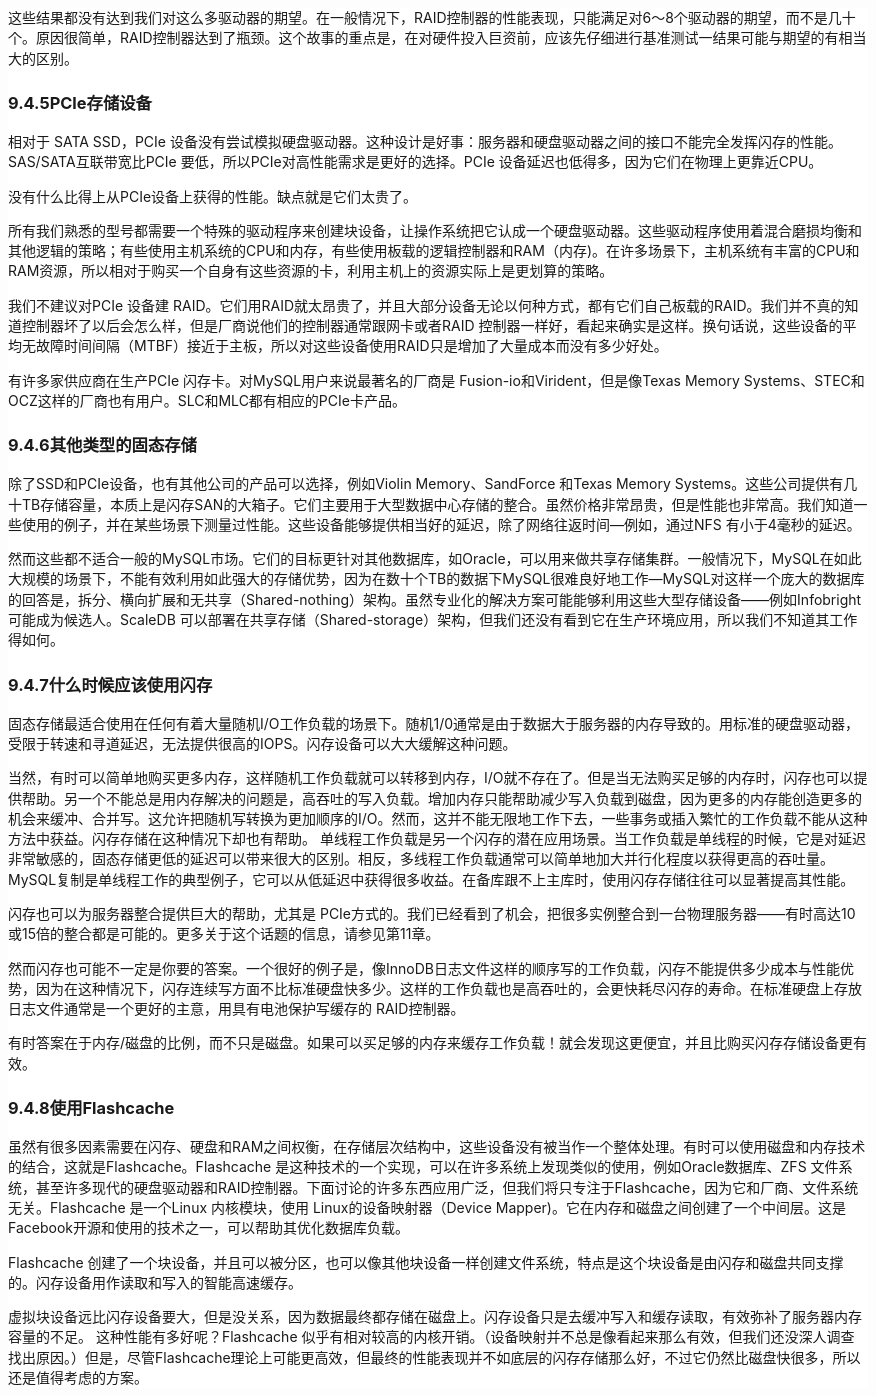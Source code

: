 这些结果都没有达到我们对这么多驱动器的期望。在一般情况下，RAID控制器的性能表现，只能满足对6～8个驱动器的期望，而不是几十个。原因很简单，RAID控制器达到了瓶颈。这个故事的重点是，在对硬件投入巨资前，应该先仔细进行基准测试一结果可能与期望的有相当大的区别。

### 9.4.5PCle存储设备
相对于 SATA SSD，PCIe 设备没有尝试模拟硬盘驱动器。这种设计是好事：服务器和硬盘驱动器之间的接口不能完全发挥闪存的性能。SAS/SATA互联带宽比PCIe 要低，所以PCIe对高性能需求是更好的选择。PCIe 设备延迟也低得多，因为它们在物理上更靠近CPU。

没有什么比得上从PCIe设备上获得的性能。缺点就是它们太贵了。

所有我们熟悉的型号都需要一个特殊的驱动程序来创建块设备，让操作系统把它认成一个硬盘驱动器。这些驱动程序使用着混合磨损均衡和其他逻辑的策略；有些使用主机系统的CPU和内存，有些使用板载的逻辑控制器和RAM（内存)。在许多场景下，主机系统有丰富的CPU和RAM资源，所以相对于购买一个自身有这些资源的卡，利用主机上的资源实际上是更划算的策略。

我们不建议对PCIe 设备建 RAID。它们用RAID就太昂贵了，并且大部分设备无论以何种方式，都有它们自己板载的RAID。我们并不真的知道控制器坏了以后会怎么样，但是厂商说他们的控制器通常跟网卡或者RAID 控制器一样好，看起来确实是这样。换句话说，这些设备的平均无故障时间间隔（MTBF）接近于主板，所以对这些设备使用RAID只是增加了大量成本而没有多少好处。

有许多家供应商在生产PCIe 闪存卡。对MySQL用户来说最著名的厂商是 Fusion-io和Virident，但是像Texas Memory Systems、STEC和OCZ这样的厂商也有用户。SLC和MLC都有相应的PCIe卡产品。

### 9.4.6其他类型的固态存储

除了SSD和PCIe设备，也有其他公司的产品可以选择，例如Violin Memory、SandForce 和Texas Memory Systems。这些公司提供有几十TB存储容量，本质上是闪存SAN的大箱子。它们主要用于大型数据中心存储的整合。虽然价格非常昂贵，但是性能也非常高。我们知道一些使用的例子，并在某些场景下测量过性能。这些设备能够提供相当好的延迟，除了网络往返时间—例如，通过NFS 有小于4毫秒的延迟。

然而这些都不适合一般的MySQL市场。它们的目标更针对其他数据库，如Oracle，可以用来做共享存储集群。一般情况下，MySQL在如此大规模的场景下，不能有效利用如此强大的存储优势，因为在数十个TB的数据下MySQL很难良好地工作—MySQL对这样一个庞大的数据库的回答是，拆分、横向扩展和无共享（Shared-nothing）架构。虽然专业化的解决方案可能能够利用这些大型存储设备——例如Infobright可能成为候选人。ScaleDB 可以部署在共享存储（Shared-storage）架构，但我们还没有看到它在生产环境应用，所以我们不知道其工作得如何。

### 9.4.7什么时候应该使用闪存
固态存储最适合使用在任何有着大量随机I/O工作负载的场景下。随机1/0通常是由于数据大于服务器的内存导致的。用标准的硬盘驱动器，受限于转速和寻道延迟，无法提供很高的IOPS。闪存设备可以大大缓解这种问题。

当然，有时可以简单地购买更多内存，这样随机工作负载就可以转移到内存，I/O就不存在了。但是当无法购买足够的内存时，闪存也可以提供帮助。另一个不能总是用内存解决的问题是，高吞吐的写入负载。增加内存只能帮助减少写入负载到磁盘，因为更多的内存能创造更多的机会来缓冲、合并写。这允许把随机写转换为更加顺序的I/O。然而，这并不能无限地工作下去，一些事务或插入繁忙的工作负载不能从这种方法中获益。闪存存储在这种情况下却也有帮助。
单线程工作负载是另一个闪存的潜在应用场景。当工作负载是单线程的时候，它是对延迟非常敏感的，固态存储更低的延迟可以带来很大的区别。相反，多线程工作负载通常可以简单地加大并行化程度以获得更高的吞吐量。MySQL复制是单线程工作的典型例子，它可以从低延迟中获得很多收益。在备库跟不上主库时，使用闪存存储往往可以显著提高其性能。

闪存也可以为服务器整合提供巨大的帮助，尤其是 PCIe方式的。我们已经看到了机会，把很多实例整合到一台物理服务器——有时高达10或15倍的整合都是可能的。更多关于这个话题的信息，请参见第11章。

然而闪存也可能不一定是你要的答案。一个很好的例子是，像InnoDB日志文件这样的顺序写的工作负载，闪存不能提供多少成本与性能优势，因为在这种情况下，闪存连续写方面不比标准硬盘快多少。这样的工作负载也是高吞吐的，会更快耗尽闪存的寿命。在标准硬盘上存放日志文件通常是一个更好的主意，用具有电池保护写缓存的 RAID控制器。

有时答案在于内存/磁盘的比例，而不只是磁盘。如果可以买足够的内存来缓存工作负载！就会发现这更便宜，并且比购买闪存存储设备更有效。

### 9.4.8使用Flashcache
虽然有很多因素需要在闪存、硬盘和RAM之间权衡，在存储层次结构中，这些设备没有被当作一个整体处理。有时可以使用磁盘和内存技术的结合，这就是Flashcache。Flashcache 是这种技术的一个实现，可以在许多系统上发现类似的使用，例如Oracle数据库、ZFS 文件系统，甚至许多现代的硬盘驱动器和RAID控制器。下面讨论的许多东西应用广泛，但我们将只专注于Flashcache，因为它和厂商、文件系统无关。Flashcache 是一个Linux 内核模块，使用 Linux的设备映射器（Device Mapper)。它在内存和磁盘之间创建了一个中间层。这是Facebook开源和使用的技术之一，可以帮助其优化数据库负载。

Flashcache 创建了一个块设备，并且可以被分区，也可以像其他块设备一样创建文件系统，特点是这个块设备是由闪存和磁盘共同支撑的。闪存设备用作读取和写入的智能高速缓存。

虚拟块设备远比闪存设备要大，但是没关系，因为数据最终都存储在磁盘上。闪存设备只是去缓冲写入和缓存读取，有效弥补了服务器内存容量的不足。
这种性能有多好呢？Flashcache 似乎有相对较高的内核开销。（设备映射并不总是像看起来那么有效，但我们还没深人调查找出原因。）但是，尽管Flashcache理论上可能更高效，但最终的性能表现并不如底层的闪存存储那么好，不过它仍然比磁盘快很多，所以还是值得考虑的方案。
